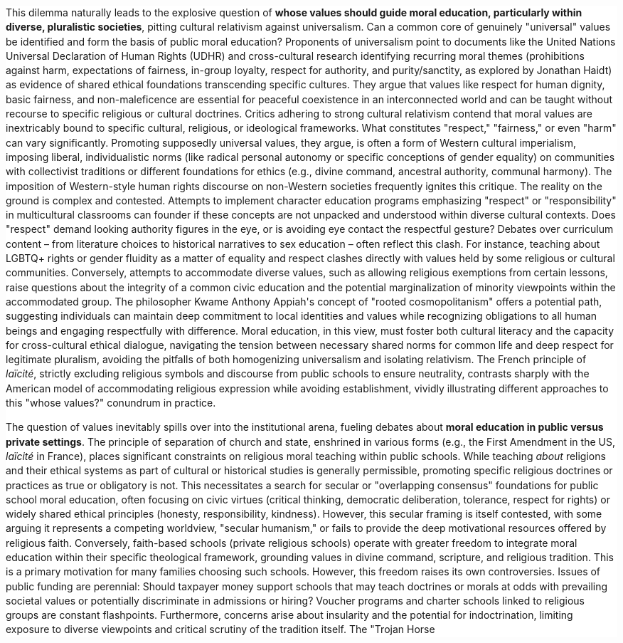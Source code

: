 This dilemma naturally leads to the explosive question of **whose values should guide moral education, particularly within diverse, pluralistic societies**, pitting cultural relativism against universalism. Can a common core of genuinely "universal" values be identified and form the basis of public moral education? Proponents of universalism point to documents like the United Nations Universal Declaration of Human Rights (UDHR) and cross-cultural research identifying recurring moral themes (prohibitions against harm, expectations of fairness, in-group loyalty, respect for authority, and purity/sanctity, as explored by Jonathan Haidt) as evidence of shared ethical foundations transcending specific cultures. They argue that values like respect for human dignity, basic fairness, and non-maleficence are essential for peaceful coexistence in an interconnected world and can be taught without recourse to specific religious or cultural doctrines. Critics adhering to strong cultural relativism contend that moral values are inextricably bound to specific cultural, religious, or ideological frameworks. What constitutes "respect," "fairness," or even "harm" can vary significantly. Promoting supposedly universal values, they argue, is often a form of Western cultural imperialism, imposing liberal, individualistic norms (like radical personal autonomy or specific conceptions of gender equality) on communities with collectivist traditions or different foundations for ethics (e.g., divine command, ancestral authority, communal harmony). The imposition of Western-style human rights discourse on non-Western societies frequently ignites this critique. The reality on the ground is complex and contested. Attempts to implement character education programs emphasizing "respect" or "responsibility" in multicultural classrooms can founder if these concepts are not unpacked and understood within diverse cultural contexts. Does "respect" demand looking authority figures in the eye, or is avoiding eye contact the respectful gesture? Debates over curriculum content – from literature choices to historical narratives to sex education – often reflect this clash. For instance, teaching about LGBTQ+ rights or gender fluidity as a matter of equality and respect clashes directly with values held by some religious or cultural communities. Conversely, attempts to accommodate diverse values, such as allowing religious exemptions from certain lessons, raise questions about the integrity of a common civic education and the potential marginalization of minority viewpoints within the accommodated group. The philosopher Kwame Anthony Appiah's concept of "rooted cosmopolitanism" offers a potential path, suggesting individuals can maintain deep commitment to local identities and values while recognizing obligations to all human beings and engaging respectfully with difference. Moral education, in this view, must foster both cultural literacy and the capacity for cross-cultural ethical dialogue, navigating the tension between necessary shared norms for common life and deep respect for legitimate pluralism, avoiding the pitfalls of both homogenizing universalism and isolating relativism. The French principle of *laïcité*, strictly excluding religious symbols and discourse from public schools to ensure neutrality, contrasts sharply with the American model of accommodating religious expression while avoiding establishment, vividly illustrating different approaches to this "whose values?" conundrum in practice.

The question of values inevitably spills over into the institutional arena, fueling debates about **moral education in public versus private settings**. The principle of separation of church and state, enshrined in various forms (e.g., the First Amendment in the US, *laïcité* in France), places significant constraints on religious moral teaching within public schools. While teaching *about* religions and their ethical systems as part of cultural or historical studies is generally permissible, promoting specific religious doctrines or practices as true or obligatory is not. This necessitates a search for secular or "overlapping consensus" foundations for public school moral education, often focusing on civic virtues (critical thinking, democratic deliberation, tolerance, respect for rights) or widely shared ethical principles (honesty, responsibility, kindness). However, this secular framing is itself contested, with some arguing it represents a competing worldview, "secular humanism," or fails to provide the deep motivational resources offered by religious faith. Conversely, faith-based schools (private religious schools) operate with greater freedom to integrate moral education within their specific theological framework, grounding values in divine command, scripture, and religious tradition. This is a primary motivation for many families choosing such schools. However, this freedom raises its own controversies. Issues of public funding are perennial: Should taxpayer money support schools that may teach doctrines or morals at odds with prevailing societal values or potentially discriminate in admissions or hiring? Voucher programs and charter schools linked to religious groups are constant flashpoints. Furthermore, concerns arise about insularity and the potential for indoctrination, limiting exposure to diverse viewpoints and critical scrutiny of the tradition itself. The "Trojan Horse
